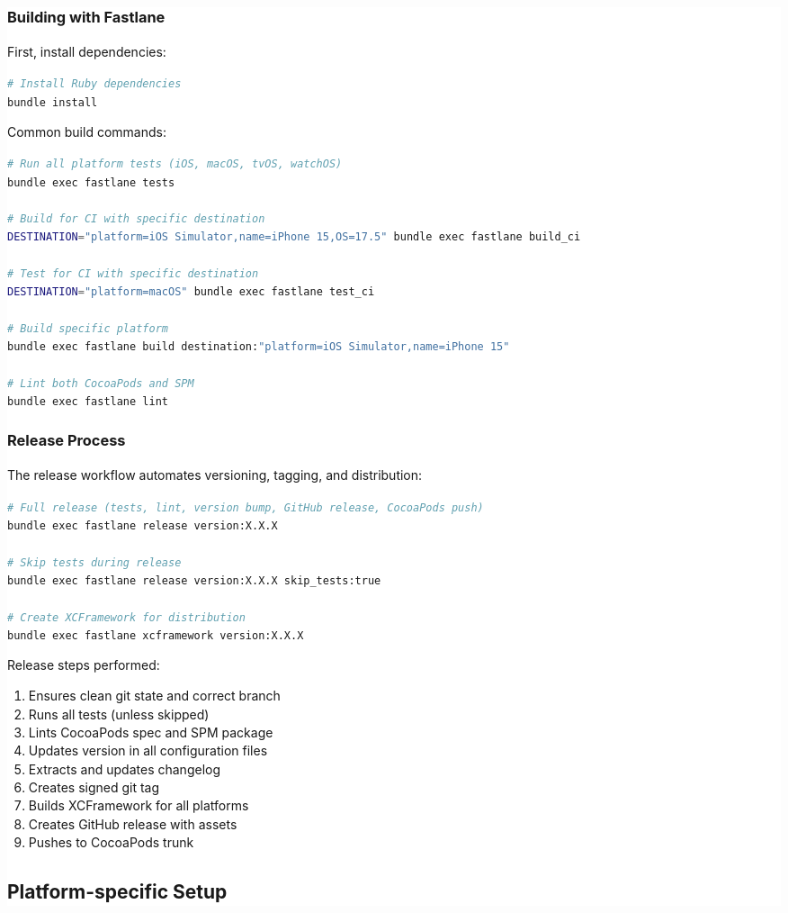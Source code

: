 ### Building with Fastlane

First, install dependencies:
```bash
# Install Ruby dependencies
bundle install
```

Common build commands:
```bash
# Run all platform tests (iOS, macOS, tvOS, watchOS)
bundle exec fastlane tests

# Build for CI with specific destination
DESTINATION="platform=iOS Simulator,name=iPhone 15,OS=17.5" bundle exec fastlane build_ci

# Test for CI with specific destination  
DESTINATION="platform=macOS" bundle exec fastlane test_ci

# Build specific platform
bundle exec fastlane build destination:"platform=iOS Simulator,name=iPhone 15"

# Lint both CocoaPods and SPM
bundle exec fastlane lint
```

### Release Process

The release workflow automates versioning, tagging, and distribution:

```bash
# Full release (tests, lint, version bump, GitHub release, CocoaPods push)
bundle exec fastlane release version:X.X.X

# Skip tests during release
bundle exec fastlane release version:X.X.X skip_tests:true

# Create XCFramework for distribution
bundle exec fastlane xcframework version:X.X.X
```

Release steps performed:
1. Ensures clean git state and correct branch
2. Runs all tests (unless skipped)
3. Lints CocoaPods spec and SPM package
4. Updates version in all configuration files
5. Extracts and updates changelog
6. Creates signed git tag
7. Builds XCFramework for all platforms
8. Creates GitHub release with assets
9. Pushes to CocoaPods trunk

## Platform-specific Setup
